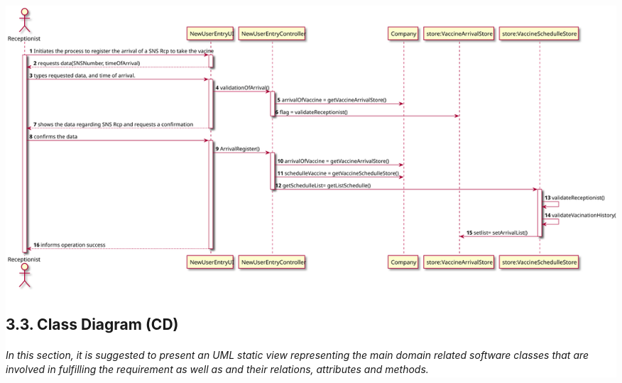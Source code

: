![US4_SD](US4_SD.svg)

## 3.3. Class Diagram (CD)

*In this section, it is suggested to present an UML static view representing the main domain related software classes that are involved in fulfilling the requirement as well as and their relations, attributes and methods.*
